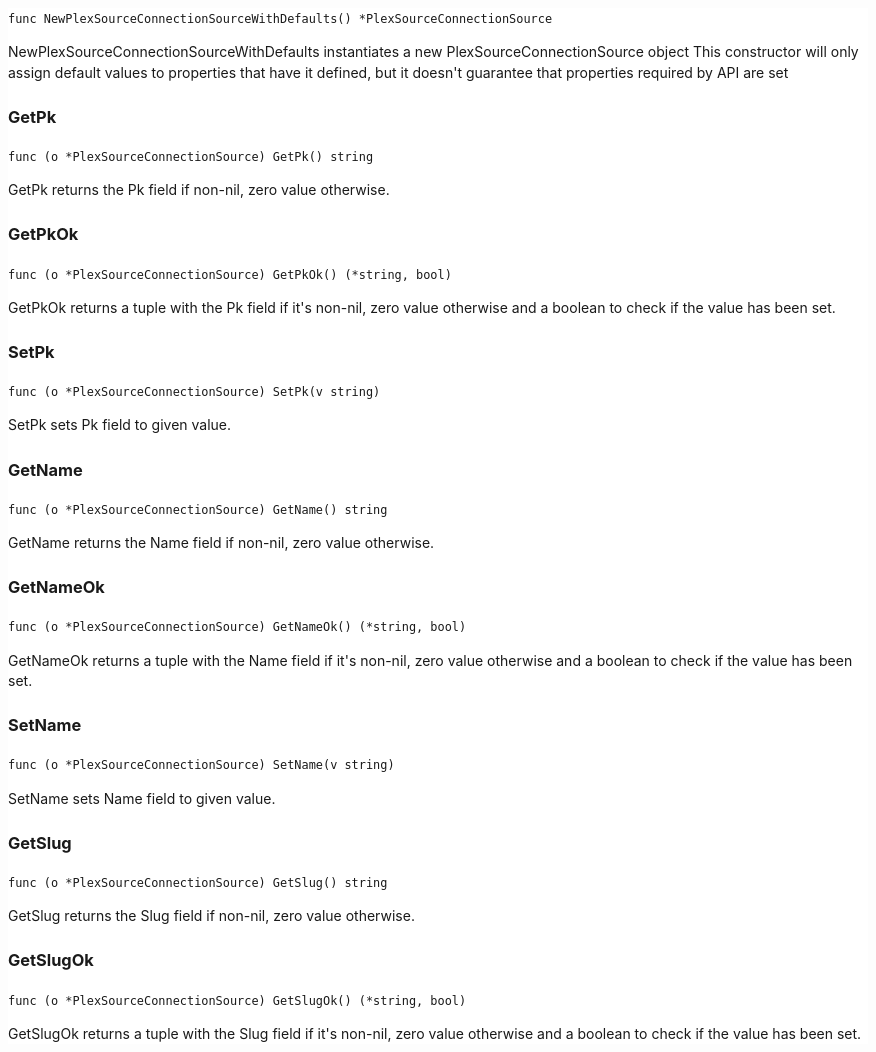 `func NewPlexSourceConnectionSourceWithDefaults() *PlexSourceConnectionSource`

NewPlexSourceConnectionSourceWithDefaults instantiates a new PlexSourceConnectionSource object
This constructor will only assign default values to properties that have it defined,
but it doesn't guarantee that properties required by API are set

### GetPk

`func (o *PlexSourceConnectionSource) GetPk() string`

GetPk returns the Pk field if non-nil, zero value otherwise.

### GetPkOk

`func (o *PlexSourceConnectionSource) GetPkOk() (*string, bool)`

GetPkOk returns a tuple with the Pk field if it's non-nil, zero value otherwise
and a boolean to check if the value has been set.

### SetPk

`func (o *PlexSourceConnectionSource) SetPk(v string)`

SetPk sets Pk field to given value.


### GetName

`func (o *PlexSourceConnectionSource) GetName() string`

GetName returns the Name field if non-nil, zero value otherwise.

### GetNameOk

`func (o *PlexSourceConnectionSource) GetNameOk() (*string, bool)`

GetNameOk returns a tuple with the Name field if it's non-nil, zero value otherwise
and a boolean to check if the value has been set.

### SetName

`func (o *PlexSourceConnectionSource) SetName(v string)`

SetName sets Name field to given value.


### GetSlug

`func (o *PlexSourceConnectionSource) GetSlug() string`

GetSlug returns the Slug field if non-nil, zero value otherwise.

### GetSlugOk

`func (o *PlexSourceConnectionSource) GetSlugOk() (*string, bool)`

GetSlugOk returns a tuple with the Slug field if it's non-nil, zero value otherwise
and a boolean to check if the value has been set.
